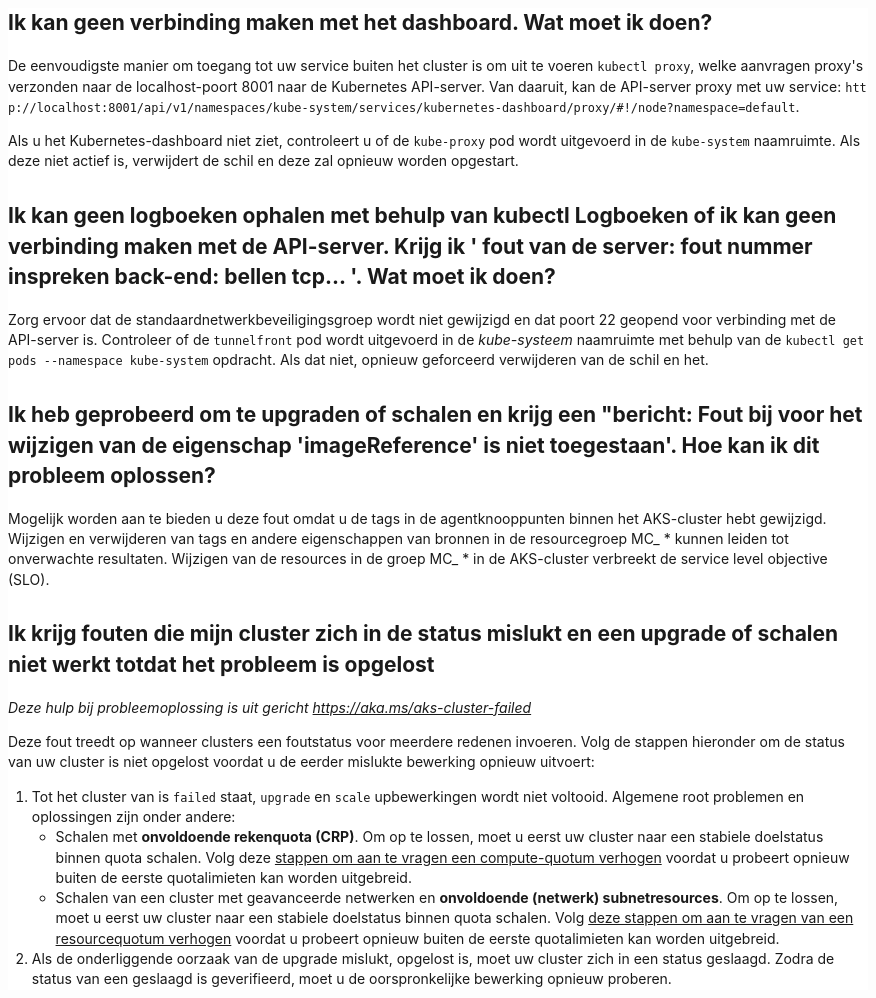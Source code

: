## <a name="i-cant-connect-to-the-dashboard-what-should-i-do"></a>Ik kan geen verbinding maken met het dashboard. Wat moet ik doen?

De eenvoudigste manier om toegang tot uw service buiten het cluster is om uit te voeren `kubectl proxy`, welke aanvragen proxy's verzonden naar de localhost-poort 8001 naar de Kubernetes API-server. Van daaruit, kan de API-server proxy met uw service: `http://localhost:8001/api/v1/namespaces/kube-system/services/kubernetes-dashboard/proxy/#!/node?namespace=default`.

Als u het Kubernetes-dashboard niet ziet, controleert u of de `kube-proxy` pod wordt uitgevoerd in de `kube-system` naamruimte. Als deze niet actief is, verwijdert de schil en deze zal opnieuw worden opgestart.

## <a name="i-cant-get-logs-by-using-kubectl-logs-or-i-cant-connect-to-the-api-server-im-getting-error-from-server-error-dialing-backend-dial-tcp-what-should-i-do"></a>Ik kan geen logboeken ophalen met behulp van kubectl Logboeken of ik kan geen verbinding maken met de API-server. Krijg ik ' fout van de server: fout nummer inspreken back-end: bellen tcp... '. Wat moet ik doen?

Zorg ervoor dat de standaardnetwerkbeveiligingsgroep wordt niet gewijzigd en dat poort 22 geopend voor verbinding met de API-server is. Controleer of de `tunnelfront` pod wordt uitgevoerd in de *kube-systeem* naamruimte met behulp van de `kubectl get pods --namespace kube-system` opdracht. Als dat niet, opnieuw geforceerd verwijderen van de schil en het.

## <a name="im-trying-to-upgrade-or-scale-and-am-getting-a-message-changing-property-imagereference-is-not-allowed-error-how-do-i-fix-this-problem"></a>Ik heb geprobeerd om te upgraden of schalen en krijg een "bericht: Fout bij voor het wijzigen van de eigenschap 'imageReference' is niet toegestaan'. Hoe kan ik dit probleem oplossen?

Mogelijk worden aan te bieden u deze fout omdat u de tags in de agentknooppunten binnen het AKS-cluster hebt gewijzigd. Wijzigen en verwijderen van tags en andere eigenschappen van bronnen in de resourcegroep MC_ * kunnen leiden tot onverwachte resultaten. Wijzigen van de resources in de groep MC_ * in de AKS-cluster verbreekt de service level objective (SLO).

## <a name="im-receiving-errors-that-my-cluster-is-in-failed-state-and-upgrading-or-scaling-will-not-work-until-it-is-fixed"></a>Ik krijg fouten die mijn cluster zich in de status mislukt en een upgrade of schalen niet werkt totdat het probleem is opgelost

*Deze hulp bij probleemoplossing is uit gericht https://aka.ms/aks-cluster-failed*

Deze fout treedt op wanneer clusters een foutstatus voor meerdere redenen invoeren. Volg de stappen hieronder om de status van uw cluster is niet opgelost voordat u de eerder mislukte bewerking opnieuw uitvoert:

1. Tot het cluster van is `failed` staat, `upgrade` en `scale` upbewerkingen wordt niet voltooid. Algemene root problemen en oplossingen zijn onder andere:
    * Schalen met **onvoldoende rekenquota (CRP)**. Om op te lossen, moet u eerst uw cluster naar een stabiele doelstatus binnen quota schalen. Volg deze [stappen om aan te vragen een compute-quotum verhogen](../azure-supportability/resource-manager-core-quotas-request.md) voordat u probeert opnieuw buiten de eerste quotalimieten kan worden uitgebreid.
    * Schalen van een cluster met geavanceerde netwerken en **onvoldoende (netwerk) subnetresources**. Om op te lossen, moet u eerst uw cluster naar een stabiele doelstatus binnen quota schalen. Volg [deze stappen om aan te vragen van een resourcequotum verhogen](../azure-resource-manager/resource-manager-quota-errors.md#solution) voordat u probeert opnieuw buiten de eerste quotalimieten kan worden uitgebreid.
2. Als de onderliggende oorzaak van de upgrade mislukt, opgelost is, moet uw cluster zich in een status geslaagd. Zodra de status van een geslaagd is geverifieerd, moet u de oorspronkelijke bewerking opnieuw proberen.